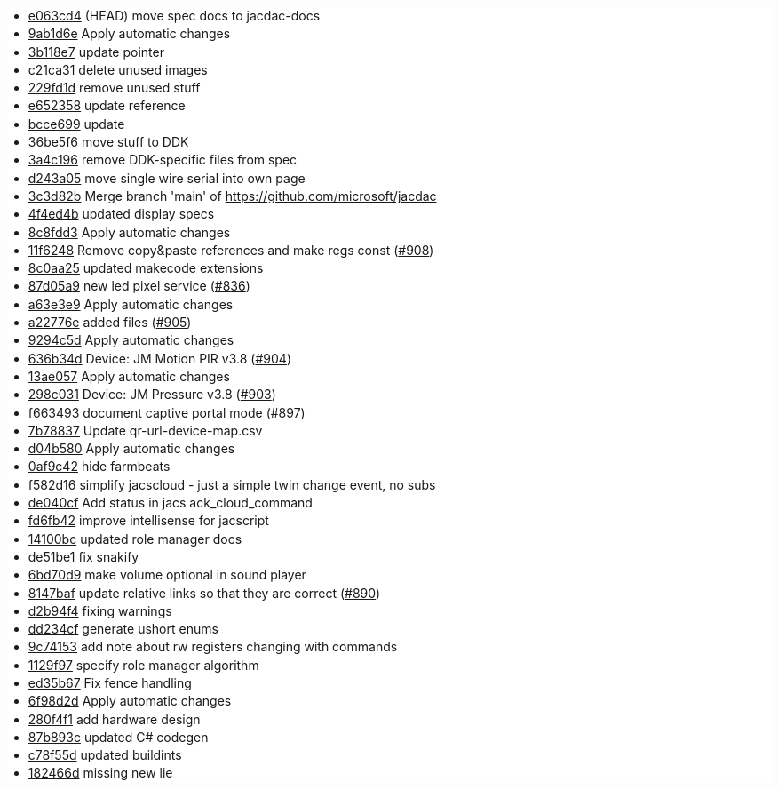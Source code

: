 * [e063cd4](https://github.com/microsoft/jacdac-msr-modules/commit/e063cd4) (HEAD) move spec docs to jacdac-docs
* [9ab1d6e](https://github.com/microsoft/jacdac-msr-modules/commit/9ab1d6e) Apply automatic changes
* [3b118e7](https://github.com/microsoft/jacdac-msr-modules/commit/3b118e7) update pointer
* [c21ca31](https://github.com/microsoft/jacdac-msr-modules/commit/c21ca31) delete unused images
* [229fd1d](https://github.com/microsoft/jacdac-msr-modules/commit/229fd1d) remove unused stuff
* [e652358](https://github.com/microsoft/jacdac-msr-modules/commit/e652358) update reference
* [bcce699](https://github.com/microsoft/jacdac-msr-modules/commit/bcce699) update
* [36be5f6](https://github.com/microsoft/jacdac-msr-modules/commit/36be5f6) move stuff to DDK
* [3a4c196](https://github.com/microsoft/jacdac-msr-modules/commit/3a4c196) remove DDK-specific files from spec
* [d243a05](https://github.com/microsoft/jacdac-msr-modules/commit/d243a05) move single wire serial into own page
* [3c3d82b](https://github.com/microsoft/jacdac-msr-modules/commit/3c3d82b) Merge branch 'main' of https://github.com/microsoft/jacdac
* [4f4ed4b](https://github.com/microsoft/jacdac-msr-modules/commit/4f4ed4b) updated display specs
* [8c8fdd3](https://github.com/microsoft/jacdac-msr-modules/commit/8c8fdd3) Apply automatic changes
* [11f6248](https://github.com/microsoft/jacdac-msr-modules/commit/11f6248) Remove copy&paste references and make regs const ([#908](https://github.com/microsoft/jacdac-msr-modules/pull/908))
* [8c0aa25](https://github.com/microsoft/jacdac-msr-modules/commit/8c0aa25) updated makecode extensions
* [87d05a9](https://github.com/microsoft/jacdac-msr-modules/commit/87d05a9) new led pixel service ([#836](https://github.com/microsoft/jacdac-msr-modules/pull/836))
* [a63e3e9](https://github.com/microsoft/jacdac-msr-modules/commit/a63e3e9) Apply automatic changes
* [a22776e](https://github.com/microsoft/jacdac-msr-modules/commit/a22776e) added files ([#905](https://github.com/microsoft/jacdac-msr-modules/pull/905))
* [9294c5d](https://github.com/microsoft/jacdac-msr-modules/commit/9294c5d) Apply automatic changes
* [636b34d](https://github.com/microsoft/jacdac-msr-modules/commit/636b34d) Device: JM Motion PIR v3.8 ([#904](https://github.com/microsoft/jacdac-msr-modules/pull/904))
* [13ae057](https://github.com/microsoft/jacdac-msr-modules/commit/13ae057) Apply automatic changes
* [298c031](https://github.com/microsoft/jacdac-msr-modules/commit/298c031) Device: JM Pressure v3.8 ([#903](https://github.com/microsoft/jacdac-msr-modules/pull/903))
* [f663493](https://github.com/microsoft/jacdac-msr-modules/commit/f663493) document captive portal mode ([#897](https://github.com/microsoft/jacdac-msr-modules/pull/897))
* [7b78837](https://github.com/microsoft/jacdac-msr-modules/commit/7b78837) Update qr-url-device-map.csv
* [d04b580](https://github.com/microsoft/jacdac-msr-modules/commit/d04b580) Apply automatic changes
* [0af9c42](https://github.com/microsoft/jacdac-msr-modules/commit/0af9c42) hide farmbeats
* [f582d16](https://github.com/microsoft/jacdac-msr-modules/commit/f582d16) simplify jacscloud - just a simple twin change event, no subs
* [de040cf](https://github.com/microsoft/jacdac-msr-modules/commit/de040cf) Add status in jacs ack_cloud_command
* [fd6fb42](https://github.com/microsoft/jacdac-msr-modules/commit/fd6fb42) improve intellisense for jacscript
* [14100bc](https://github.com/microsoft/jacdac-msr-modules/commit/14100bc) updated role manager docs
* [de51be1](https://github.com/microsoft/jacdac-msr-modules/commit/de51be1) fix snakify
* [6bd70d9](https://github.com/microsoft/jacdac-msr-modules/commit/6bd70d9) make volume optional in sound player
* [8147baf](https://github.com/microsoft/jacdac-msr-modules/commit/8147baf) update relative links so that they are correct ([#890](https://github.com/microsoft/jacdac-msr-modules/pull/890))
* [d2b94f4](https://github.com/microsoft/jacdac-msr-modules/commit/d2b94f4) fixing warnings
* [dd234cf](https://github.com/microsoft/jacdac-msr-modules/commit/dd234cf) generate ushort enums
* [9c74153](https://github.com/microsoft/jacdac-msr-modules/commit/9c74153) add note about rw registers changing with commands
* [1129f97](https://github.com/microsoft/jacdac-msr-modules/commit/1129f97) specify role manager algorithm
* [ed35b67](https://github.com/microsoft/jacdac-msr-modules/commit/ed35b67) Fix fence handling
* [6f98d2d](https://github.com/microsoft/jacdac-msr-modules/commit/6f98d2d) Apply automatic changes
* [280f4f1](https://github.com/microsoft/jacdac-msr-modules/commit/280f4f1) add hardware design
* [87b893c](https://github.com/microsoft/jacdac-msr-modules/commit/87b893c) updated C# codegen
* [c78f55d](https://github.com/microsoft/jacdac-msr-modules/commit/c78f55d) updated buildints
* [182466d](https://github.com/microsoft/jacdac-msr-modules/commit/182466d) missing new lie